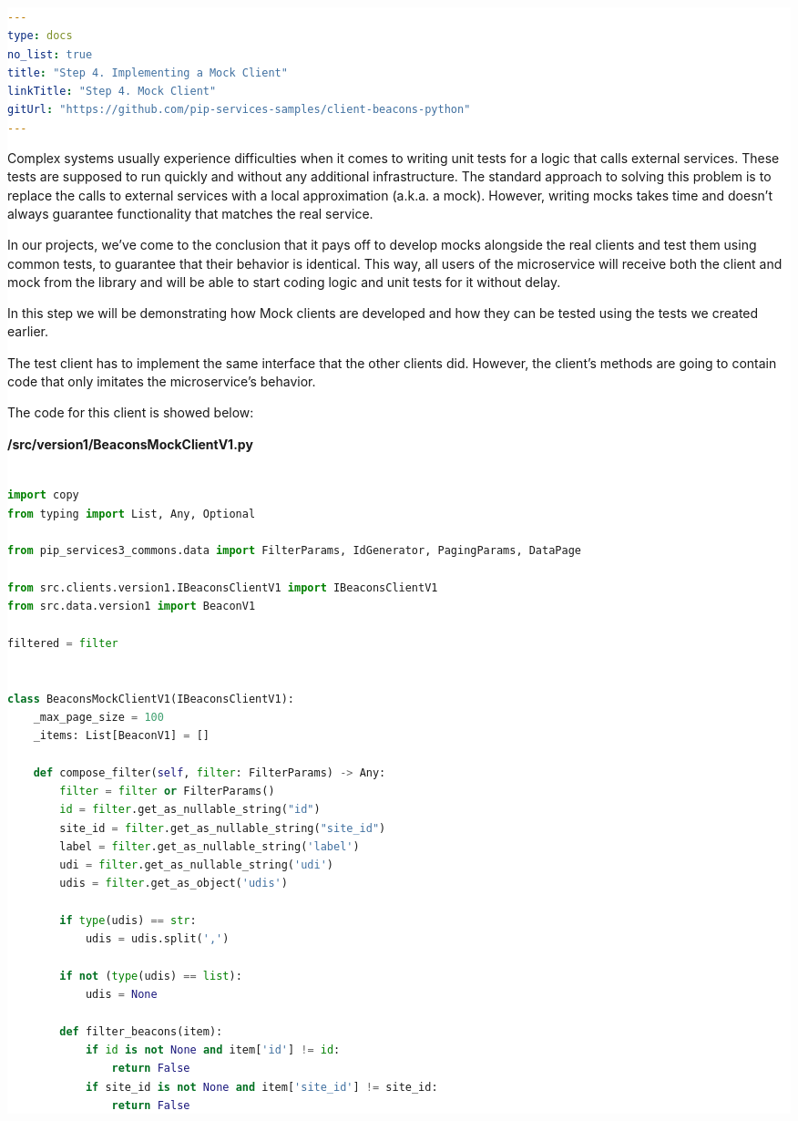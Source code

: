 ```yaml
---
type: docs
no_list: true
title: "Step 4. Implementing a Mock Client"
linkTitle: "Step 4. Mock Client" 
gitUrl: "https://github.com/pip-services-samples/client-beacons-python"
---
```


Complex systems usually experience difficulties when it comes to writing unit tests for a logic that calls external services. These tests are supposed to run quickly and without any additional infrastructure. The standard approach to solving this problem is to replace the calls to external services with a local approximation (a.k.a. a mock). However, writing mocks takes time and doesn’t always guarantee functionality that matches the real service.

In our projects, we’ve come to the conclusion that it pays off to develop mocks alongside the real clients and test them using common tests, to guarantee that their behavior is identical. This way, all users of the microservice will receive both the client and mock from the library and will be able to start coding logic and unit tests for it without delay.

In this step we will be demonstrating how Mock clients are developed and how they can be tested using the tests we created earlier.

The test client has to implement the same interface that the other clients did. However, the client’s methods are going to contain code that only imitates the microservice’s behavior.

The code for this client is showed below:

**/src/version1/BeaconsMockClientV1.py**

```python

import copy
from typing import List, Any, Optional

from pip_services3_commons.data import FilterParams, IdGenerator, PagingParams, DataPage

from src.clients.version1.IBeaconsClientV1 import IBeaconsClientV1
from src.data.version1 import BeaconV1

filtered = filter


class BeaconsMockClientV1(IBeaconsClientV1):
    _max_page_size = 100
    _items: List[BeaconV1] = []

    def compose_filter(self, filter: FilterParams) -> Any:
        filter = filter or FilterParams()
        id = filter.get_as_nullable_string("id")
        site_id = filter.get_as_nullable_string("site_id")
        label = filter.get_as_nullable_string('label')
        udi = filter.get_as_nullable_string('udi')
        udis = filter.get_as_object('udis')

        if type(udis) == str:
            udis = udis.split(',')

        if not (type(udis) == list):
            udis = None

        def filter_beacons(item):
            if id is not None and item['id'] != id:
                return False
            if site_id is not None and item['site_id'] != site_id:
                return False
```